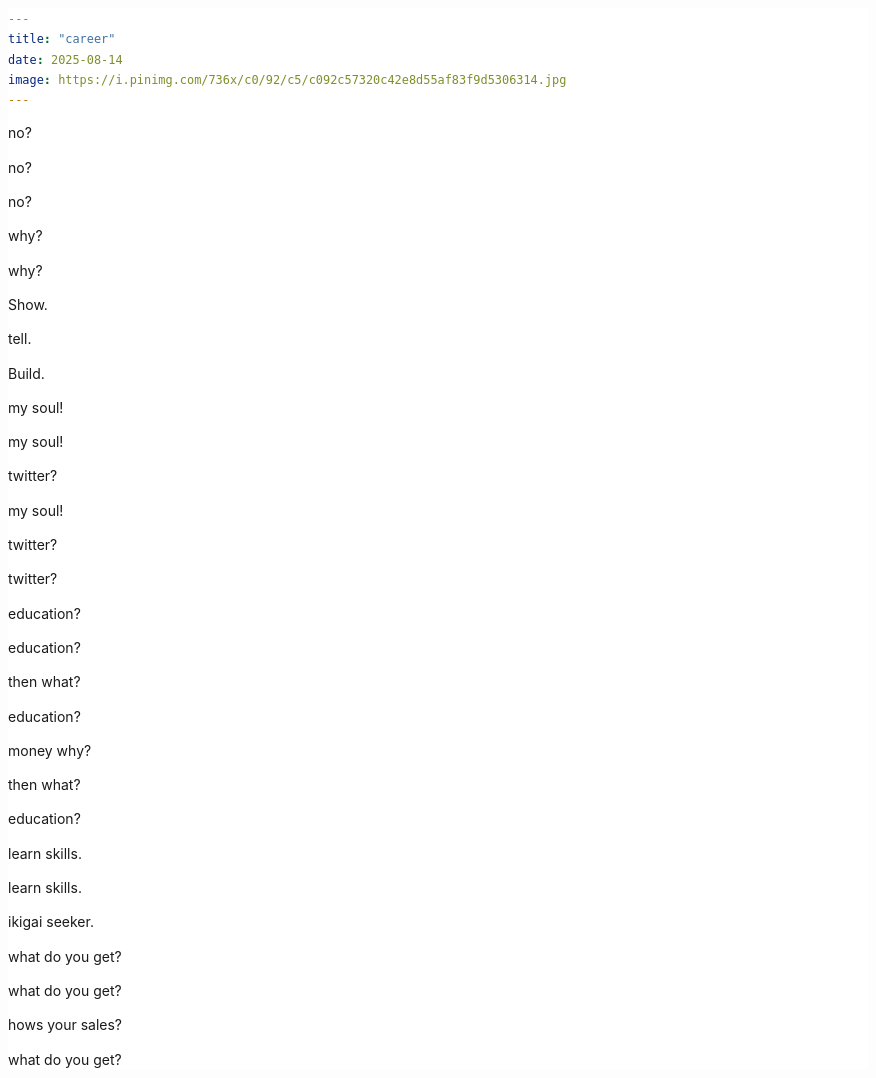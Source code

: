 ```yaml
---
title: "career"
date: 2025-08-14
image: https://i.pinimg.com/736x/c0/92/c5/c092c57320c42e8d55af83f9d5306314.jpg
---
```


no?

no?

no?

why?

why?

Show.

tell.

Build.

my soul!

my soul!

twitter?

my soul!

twitter?

twitter?

education?

education?

then what?

education?

money
why?

then what?

education?

learn skills.

learn skills.

ikigai seeker.

what do you get?

what do you get?

hows your sales?

what do you get?
